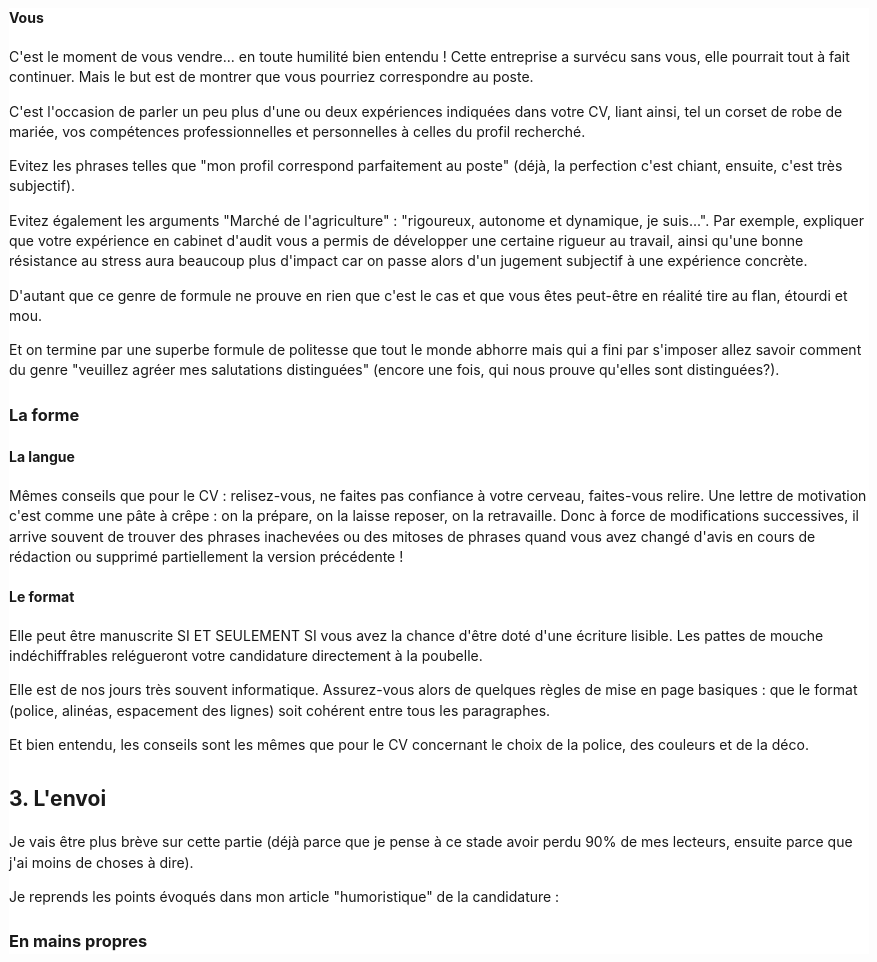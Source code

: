 #### Vous

C'est le moment de vous vendre... en toute humilité bien entendu ! Cette entreprise a survécu sans vous, elle pourrait tout à fait continuer. Mais le but est de montrer que vous pourriez correspondre au poste.

C'est l'occasion de parler un peu plus d'une ou deux expériences indiquées dans votre CV, liant ainsi, tel un corset de robe de mariée, vos compétences professionnelles et personnelles à celles du profil recherché.

Evitez les phrases telles que "mon profil correspond parfaitement au poste" (déjà, la perfection c'est chiant, ensuite, c'est très subjectif).

Evitez également les arguments "Marché de l'agriculture" : "rigoureux, autonome et dynamique, je suis...". Par exemple, expliquer que votre expérience en cabinet d'audit vous a permis de développer une certaine rigueur au travail, ainsi qu'une bonne résistance au stress aura beaucoup plus d'impact car on passe alors d'un jugement subjectif à une expérience concrète.

D'autant que ce genre de formule ne prouve en rien que c'est le cas et que vous êtes peut-être en réalité tire au flan, étourdi et mou.

Et on termine par une superbe formule de politesse que tout le monde abhorre mais qui a fini par s'imposer allez savoir comment du genre "veuillez agréer mes salutations distinguées" (encore une fois, qui nous prouve qu'elles sont distinguées?).

### La forme

#### La langue

Mêmes conseils que pour le CV : relisez-vous, ne faites pas confiance à votre cerveau, faites-vous relire. Une lettre de motivation c'est comme une pâte à crêpe : on la prépare, on la laisse reposer, on la retravaille. Donc à force de modifications successives, il arrive souvent de trouver des phrases inachevées ou des mitoses de phrases quand vous avez changé d'avis en cours de rédaction ou supprimé partiellement la version précédente !

#### Le format

Elle peut être manuscrite SI ET SEULEMENT SI vous avez la chance d'être doté d'une écriture lisible. Les pattes de mouche indéchiffrables relégueront votre candidature directement à la poubelle.

Elle est de nos jours très souvent informatique. Assurez-vous alors de quelques règles de mise en page basiques : que le format (police, alinéas, espacement des lignes) soit cohérent entre tous les paragraphes.

Et bien entendu, les conseils sont les mêmes que pour le CV concernant le choix de la police, des couleurs et de la déco.


## 3. L'envoi

Je vais être plus brève sur cette partie (déjà parce que je pense à ce stade avoir perdu 90% de mes lecteurs, ensuite parce que j'ai moins de choses à dire).

Je reprends les points évoqués dans mon article "humoristique" de la candidature :

### En mains propres
